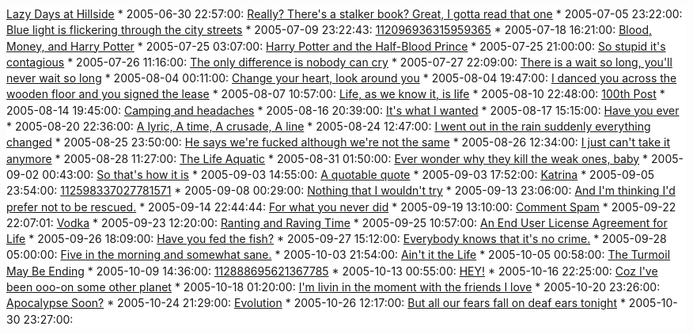 [Lazy Days at Hillside](http://davidvedvick.info/2005/06/29/personal/lazy-days-at-hillside/) * 2005-06-30 22:57:00: [Really? There's a stalker book? Great, I gotta read that one](http://davidvedvick.info/2005/06/30/personal/really-theres-a-stalker-book-great-i-gotta-read-that-one/) * 2005-07-05 23:22:00: [Blue light is flickering through the city streets](http://davidvedvick.info/2005/07/05/personal/blue-light-is-flickering-through-the-city-streets/) * 2005-07-09 23:22:43: [112096936315959365](http://davidvedvick.info/2005/07/09/personal/112096936315959365/) * 2005-07-18 16:21:00: [Blood, Money, and Harry Potter](http://davidvedvick.info/2005/07/18/personal/blood-money-and-harry-potter/) * 2005-07-25 03:07:00: [Harry Potter and the Half-Blood Prince](http://davidvedvick.info/2005/07/25/personal/harry-potter-and-the-half-blood-prince/) * 2005-07-25 21:00:00: [So stupid it's contagious](http://davidvedvick.info/2005/07/25/personal/so-stupid-its-contagious/) * 2005-07-26 11:16:00: [The only difference is nobody can cry](http://davidvedvick.info/2005/07/26/personal/the-only-difference-is-nobody-can-cry/) * 2005-07-27 22:09:00: [There is a wait so long, you'll never wait so long](http://davidvedvick.info/2005/07/27/personal/there-is-a-wait-so-long-youll-never-wait-so-long/) * 2005-08-04 00:11:00: [Change your heart, look around you](http://davidvedvick.info/2005/08/04/personal/change-your-heart-look-around-you/) * 2005-08-04 19:47:00: [I danced you across the wooden floor and you signed the lease](http://davidvedvick.info/2005/08/04/personal/i-danced-you-across-the-wooden-floor-and-you-signed-the-lease/) * 2005-08-07 10:57:00: [Life, as we know it, is life](http://davidvedvick.info/2005/08/07/personal/life-as-we-know-it-is-life/) * 2005-08-10 22:48:00: [100th Post](http://davidvedvick.info/2005/08/10/personal/100th-post/) * 2005-08-14 19:45:00: [Camping and headaches](http://davidvedvick.info/2005/08/14/personal/camping-and-headaches/) * 2005-08-16 20:39:00: [It's what I wanted](http://davidvedvick.info/2005/08/16/personal/its-what-i-wanted/) * 2005-08-17 15:15:00: [Have you ever](http://davidvedvick.info/2005/08/17/personal/have-you-ever/) * 2005-08-20 22:36:00: [A lyric, A time, A crusade, A line](http://davidvedvick.info/2005/08/20/personal/a-lyric-a-time-a-crusade-a-line/) * 2005-08-24 12:47:00: [I went out in the rain suddenly everything changed](http://davidvedvick.info/2005/08/24/personal/i-went-out-in-the-rain-suddenly-everything-changed/) * 2005-08-25 23:50:00: [He says we're fucked although we're not the same](http://davidvedvick.info/2005/08/25/personal/he-says-were-fucked-although-were-not-the-same/) * 2005-08-26 12:34:00: [I just can't take it anymore](http://davidvedvick.info/2005/08/26/personal/i-just-cant-take-it-anymore/) * 2005-08-28 11:27:00: [The Life Aquatic](http://davidvedvick.info/2005/08/28/personal/the-life-aquatic/) * 2005-08-31 01:50:00: [Ever wonder why they kill the weak ones, baby](http://davidvedvick.info/2005/08/31/personal/ever-wonder-why-they-kill-the-weak-ones-baby/) * 2005-09-02 00:43:00: [So that's how it is](http://davidvedvick.info/2005/09/02/personal/so-thats-how-it-is/) * 2005-09-03 14:55:00: [A quotable quote](http://davidvedvick.info/2005/09/03/personal/a-quotable-quote/) * 2005-09-03 17:52:00: [Katrina](http://davidvedvick.info/2005/09/03/personal/katrina/) * 2005-09-05 23:54:00: [112598337027781571](http://davidvedvick.info/2005/09/05/personal/112598337027781571/) * 2005-09-08 00:29:00: [Nothing that I wouldn't try](http://davidvedvick.info/2005/09/08/personal/nothing-that-i-wouldnt-try/) * 2005-09-13 23:06:00: [And I'm thinking I'd prefer not to be rescued.](http://davidvedvick.info/2005/09/13/personal/and-im-thinking-id-prefer-not-to-be-rescued/) * 2005-09-14 22:44:44: [For what you never did](http://davidvedvick.info/2005/09/14/personal/for-what-you-never-did/) * 2005-09-19 13:10:00: [Comment Spam](http://davidvedvick.info/2005/09/19/personal/comment-spam/) * 2005-09-22 22:07:01: [Vodka](http://davidvedvick.info/2005/09/22/personal/vodka/) * 2005-09-23 12:20:00: [Ranting and Raving Time](http://davidvedvick.info/2005/09/23/personal/ranting-and-raving-time/) * 2005-09-25 10:57:00: [An End User License Agreement for Life](http://davidvedvick.info/2005/09/25/personal/an-end-user-license-agreement-for-life/) * 2005-09-26 18:09:00: [Have you fed the fish?](http://davidvedvick.info/2005/09/26/personal/have-you-fed-the-fish/) * 2005-09-27 15:12:00: [Everybody knows that it's no crime.](http://davidvedvick.info/2005/09/27/personal/everybody-knows-that-its-no-crime/) * 2005-09-28 05:00:00: [Five in the morning and somewhat sane.](http://davidvedvick.info/2005/09/28/personal/five-in-the-morning-and-somewhat-sane/) * 2005-10-03 21:54:00: [Ain't it the Life](http://davidvedvick.info/2005/10/03/personal/aint-it-the-life/) * 2005-10-05 00:58:00: [The Turmoil May Be Ending](http://davidvedvick.info/2005/10/05/personal/the-turmoil-may-be-ending/) * 2005-10-09 14:36:00: [112888695621367785](http://davidvedvick.info/2005/10/09/personal/112888695621367785/) * 2005-10-13 00:55:00: [HEY!](http://davidvedvick.info/2005/10/13/personal/hey/) * 2005-10-16 22:25:00: [Coz I've been ooo-on some other planet](http://davidvedvick.info/2005/10/16/personal/coz-ive-been-ooo-on-some-other-planet/) * 2005-10-18 01:20:00: [I'm livin in the moment with the friends I love](http://davidvedvick.info/2005/10/18/personal/im-livin-in-the-moment-with-the-friends-i-love/) * 2005-10-20 23:26:00: [Apocalypse Soon?](http://davidvedvick.info/2005/10/20/personal/apocalypse-soon/) * 2005-10-24 21:29:00: [Evolution](http://davidvedvick.info/2005/10/24/personal/evolution/) * 2005-10-26 12:17:00: [But all our fears fall on deaf ears tonight](http://davidvedvick.info/2005/10/26/personal/but-all-our-fears-fall-on-deaf-ears-tonight/) * 2005-10-30 23:27:00: